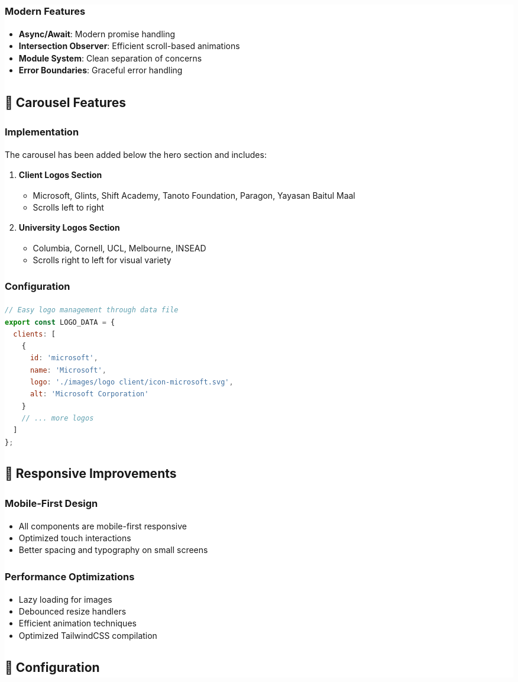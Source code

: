 ### **Modern Features**
- **Async/Await**: Modern promise handling
- **Intersection Observer**: Efficient scroll-based animations
- **Module System**: Clean separation of concerns
- **Error Boundaries**: Graceful error handling

## 🎯 Carousel Features

### **Implementation**
The carousel has been added below the hero section and includes:

1. **Client Logos Section**
   - Microsoft, Glints, Shift Academy, Tanoto Foundation, Paragon, Yayasan Baitul Maal
   - Scrolls left to right

2. **University Logos Section**
   - Columbia, Cornell, UCL, Melbourne, INSEAD
   - Scrolls right to left for visual variety

### **Configuration**
```javascript
// Easy logo management through data file
export const LOGO_DATA = {
  clients: [
    {
      id: 'microsoft',
      name: 'Microsoft',
      logo: './images/logo client/icon-microsoft.svg',
      alt: 'Microsoft Corporation'
    }
    // ... more logos
  ]
};
```

## 📱 Responsive Improvements

### **Mobile-First Design**
- All components are mobile-first responsive
- Optimized touch interactions
- Better spacing and typography on small screens

### **Performance Optimizations**
- Lazy loading for images
- Debounced resize handlers
- Efficient animation techniques
- Optimized TailwindCSS compilation

## 🔧 Configuration
